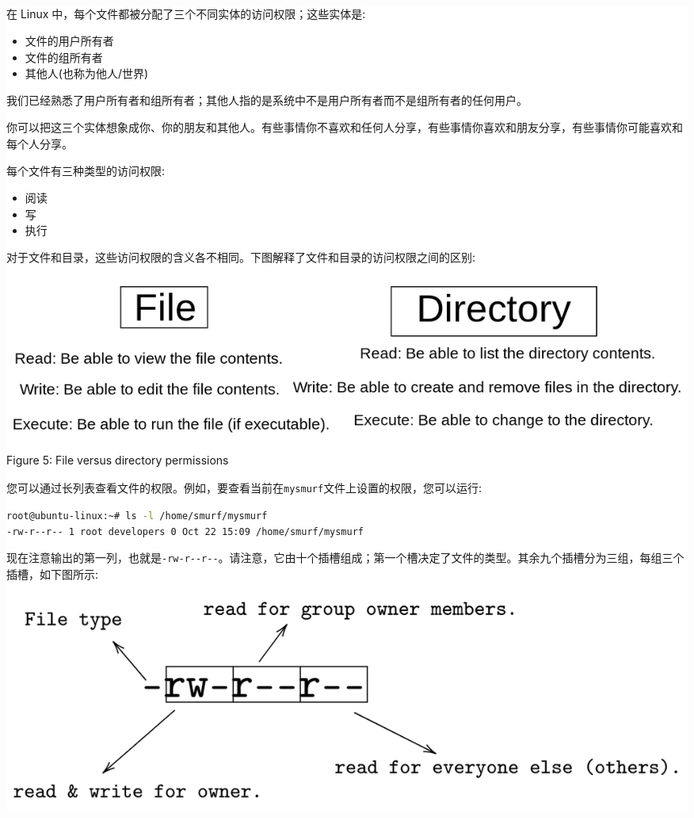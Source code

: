 在 Linux 中，每个文件都被分配了三个不同实体的访问权限；这些实体是:

*   文件的用户所有者
*   文件的组所有者
*   其他人(也称为他人/世界)

我们已经熟悉了用户所有者和组所有者；其他人指的是系统中不是用户所有者而不是组所有者的任何用户。

你可以把这三个实体想象成你、你的朋友和其他人。有些事情你不喜欢和任何人分享，有些事情你喜欢和朋友分享，有些事情你可能喜欢和每个人分享。

每个文件有三种类型的访问权限:

*   阅读
*   写
*   执行

对于文件和目录，这些访问权限的含义各不相同。下图解释了文件和目录的访问权限之间的区别:

![](img/ea2e97b3-f43d-49c3-9310-4346e1389bbf.png)

Figure 5: File versus directory permissions

您可以通过长列表查看文件的权限。例如，要查看当前在`mysmurf`文件上设置的权限，您可以运行:

```sh
root@ubuntu-linux:~# ls -l /home/smurf/mysmurf
-rw-r--r-- 1 root developers 0 Oct 22 15:09 /home/smurf/mysmurf
```

现在注意输出的第一列，也就是`-rw-r--r--`。请注意，它由十个插槽组成；第一个槽决定了文件的类型。其余九个插槽分为三组，每组三个插槽，如下图所示:

![](img/82df07a6-cba1-4bb5-8bc7-e4e7a413aad4.png)
